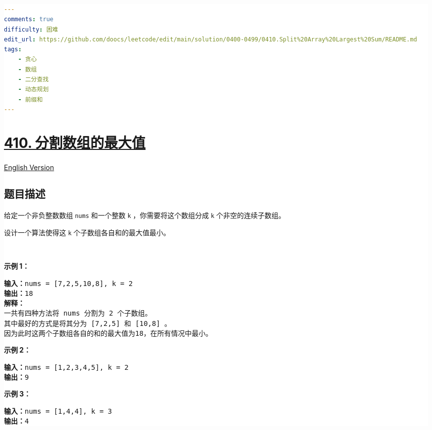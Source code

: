 ```yaml
---
comments: true
difficulty: 困难
edit_url: https://github.com/doocs/leetcode/edit/main/solution/0400-0499/0410.Split%20Array%20Largest%20Sum/README.md
tags:
    - 贪心
    - 数组
    - 二分查找
    - 动态规划
    - 前缀和
---
```




# [410. 分割数组的最大值](https://leetcode.cn/problems/split-array-largest-sum)

[English Version](/solution/0400-0499/0410.Split%20Array%20Largest%20Sum/README_EN.md)

## 题目描述



<p>给定一个非负整数数组 <code>nums</code> 和一个整数&nbsp;<code>k</code> ，你需要将这个数组分成&nbsp;<code>k</code><em>&nbsp;</em>个非空的连续子数组。</p>

<p>设计一个算法使得这&nbsp;<code>k</code><em>&nbsp;</em>个子数组各自和的最大值最小。</p>

<p>&nbsp;</p>

<p><strong>示例 1：</strong></p>

<pre>
<strong>输入：</strong>nums = [7,2,5,10,8], k = 2
<strong>输出：</strong>18
<strong>解释：</strong>
一共有四种方法将 nums 分割为 2 个子数组。 
其中最好的方式是将其分为 [7,2,5] 和 [10,8] 。
因为此时这两个子数组各自的和的最大值为18，在所有情况中最小。</pre>

<p><strong>示例 2：</strong></p>

<pre>
<strong>输入：</strong>nums = [1,2,3,4,5], k = 2
<strong>输出：</strong>9
</pre>

<p><strong>示例 3：</strong></p>

<pre>
<strong>输入：</strong>nums = [1,4,4], k = 3
<strong>输出：</strong>4
</pre>
